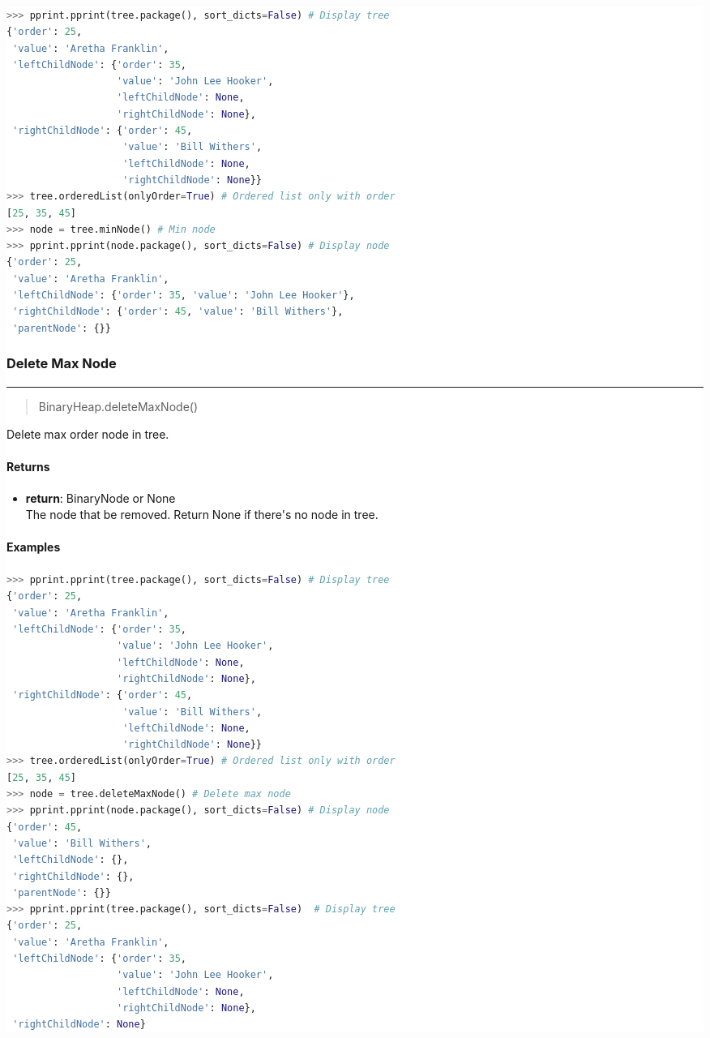 ``` python
>>> pprint.pprint(tree.package(), sort_dicts=False) # Display tree
{'order': 25,
 'value': 'Aretha Franklin',
 'leftChildNode': {'order': 35,
                   'value': 'John Lee Hooker',
                   'leftChildNode': None,
                   'rightChildNode': None},
 'rightChildNode': {'order': 45,
                    'value': 'Bill Withers',
                    'leftChildNode': None,
                    'rightChildNode': None}}
>>> tree.orderedList(onlyOrder=True) # Ordered list only with order
[25, 35, 45]
>>> node = tree.minNode() # Min node
>>> pprint.pprint(node.package(), sort_dicts=False) # Display node
{'order': 25,
 'value': 'Aretha Franklin',
 'leftChildNode': {'order': 35, 'value': 'John Lee Hooker'},
 'rightChildNode': {'order': 45, 'value': 'Bill Withers'},
 'parentNode': {}}
```

### Delete Max Node

---
> BinaryHeap.deleteMaxNode()

Delete max order node in tree.

#### Returns

- **return**: BinaryNode or None  
  The node that be removed. Return None if there's no node in tree.

#### Examples

``` python
>>> pprint.pprint(tree.package(), sort_dicts=False) # Display tree
{'order': 25,
 'value': 'Aretha Franklin',
 'leftChildNode': {'order': 35,
                   'value': 'John Lee Hooker',
                   'leftChildNode': None,
                   'rightChildNode': None},
 'rightChildNode': {'order': 45,
                    'value': 'Bill Withers',
                    'leftChildNode': None,
                    'rightChildNode': None}}
>>> tree.orderedList(onlyOrder=True) # Ordered list only with order
[25, 35, 45]
>>> node = tree.deleteMaxNode() # Delete max node
>>> pprint.pprint(node.package(), sort_dicts=False) # Display node
{'order': 45,
 'value': 'Bill Withers',
 'leftChildNode': {},
 'rightChildNode': {},
 'parentNode': {}}
>>> pprint.pprint(tree.package(), sort_dicts=False)  # Display tree
{'order': 25,
 'value': 'Aretha Franklin',
 'leftChildNode': {'order': 35,
                   'value': 'John Lee Hooker',
                   'leftChildNode': None,
                   'rightChildNode': None},
 'rightChildNode': None}
```
